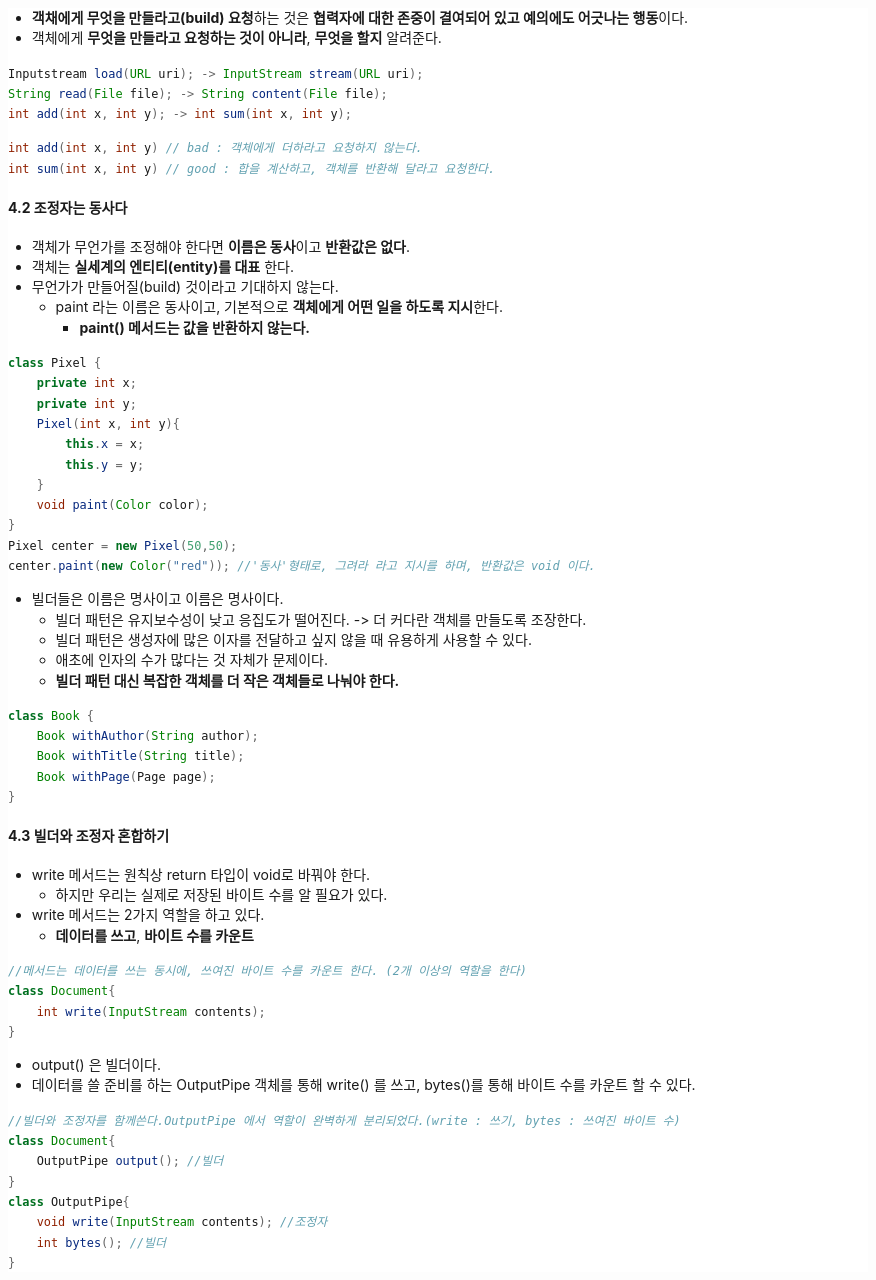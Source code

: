   - **객채에게 무엇을 만들라고(build) 요청**하는 것은 **협력자에 대한 존중이 결여되어 있고 예의에도 어긋나는 행동**이다.
- 객체에게 **무엇을 만들라고 요청하는 것이 아니라**, **무엇을 할지** 알려준다.
````java
Inputstream load(URL uri); -> InputStream stream(URL uri); 
String read(File file); -> String content(File file);
int add(int x, int y); -> int sum(int x, int y);
````
````java
int add(int x, int y) // bad : 객체에게 더하라고 요청하지 않는다. 
int sum(int x, int y) // good : 합을 계산하고, 객체를 반환해 달라고 요청한다.
````

#### 4.2 조정자는 동사다
- 객체가 무언가를 조정해야 한다면 **이름은 동사**이고 **반환값은 없다**.
- 객체는 **실세계의 엔티티(entity)를 대표** 한다.
- 무언가가 만들어질(build) 것이라고 기대하지 않는다.
  - paint 라는 이름은 동사이고, 기본적으로 **객체에게 어떤 일을 하도록 지시**한다.
    - **paint() 메서드는 값을 반환하지 않는다.**
````java
class Pixel {
    private int x;
    private int y;
    Pixel(int x, int y){
        this.x = x;
        this.y = y;
    }
    void paint(Color color);
}    
Pixel center = new Pixel(50,50);
center.paint(new Color("red")); //'동사'형태로, 그려라 라고 지시를 하며, 반환값은 void 이다.
````
- 빌더들은 이름은 명사이고 이름은 명사이다.
  - 빌더 패턴은 유지보수성이 낮고 응집도가 떨어진다. -> 더 커다란 객체를 만들도록 조장한다.
  - 빌더 패턴은 생성자에 많은 이자를 전달하고 싶지 않을 때 유용하게 사용할 수 있다.
  - 애초에 인자의 수가 많다는 것 자체가 문제이다.
  - **빌더 패턴 대신 복잡한 객체를 더 작은 객체들로 나눠야 한다.**
````java
class Book {
    Book withAuthor(String author); 
    Book withTitle(String title); 
    Book withPage(Page page);
}
````

#### 4.3 빌더와 조정자 혼합하기
- write 메서드는 원칙상 return 타입이 void로 바꿔야 한다.
  - 하지만 우리는 실제로 저장된 바이트 수를 알 필요가 있다.
- write 메서드는 2가지 역할을 하고 있다.
  - **데이터를 쓰고**, **바이트 수를 카운트**
````java
//메서드는 데이터를 쓰는 동시에, 쓰여진 바이트 수를 카운트 한다. (2개 이상의 역할을 한다)
class Document{
    int write(InputStream contents);
}
````
- output() 은 빌더이다.
- 데이터를 쓸 준비를 하는 OutputPipe 객체를 통해 write() 를 쓰고, bytes()를 통해 바이트 수를 카운트 할 수 있다.
````java
//빌더와 조정자를 함께쓴다.OutputPipe 에서 역할이 완벽하게 분리되었다.(write : 쓰기, bytes : 쓰여진 바이트 수)
class Document{
    OutputPipe output(); //빌더
}
class OutputPipe{
    void write(InputStream contents); //조정자
    int bytes(); //빌더
}
````